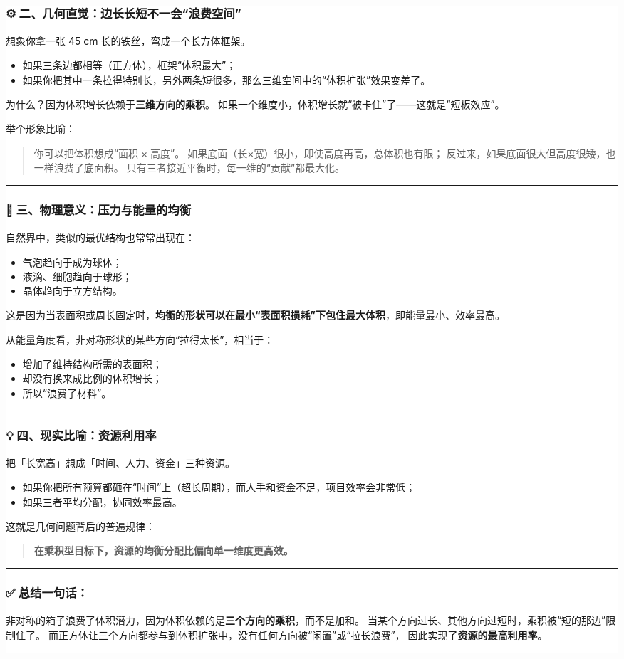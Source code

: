 ### ⚙️ 二、几何直觉：边长长短不一会“浪费空间”

想象你拿一张 45 cm 长的铁丝，弯成一个长方体框架。

* 如果三条边都相等（正方体），框架“体积最大”；
* 如果你把其中一条拉得特别长，另外两条短很多，那么三维空间中的“体积扩张”效果变差了。

为什么？因为体积增长依赖于**三维方向的乘积**。
如果一个维度小，体积增长就“被卡住”了——这就是“短板效应”。

举个形象比喻：

> 你可以把体积想成“面积 × 高度”。
> 如果底面（长×宽）很小，即使高度再高，总体积也有限；
> 反过来，如果底面很大但高度很矮，也一样浪费了底面积。
> 只有三者接近平衡时，每一维的“贡献”都最大化。

---

### 🧱 三、物理意义：压力与能量的均衡

自然界中，类似的最优结构也常常出现在：

* 气泡趋向于成为球体；
* 液滴、细胞趋向于球形；
* 晶体趋向于立方结构。

这是因为当表面积或周长固定时，**均衡的形状可以在最小“表面积损耗”下包住最大体积**，即能量最小、效率最高。

从能量角度看，非对称形状的某些方向“拉得太长”，相当于：

* 增加了维持结构所需的表面积；
* 却没有换来成比例的体积增长；
* 所以“浪费了材料”。

---

### 💡 四、现实比喻：资源利用率

把「长宽高」想成「时间、人力、资金」三种资源。

* 如果你把所有预算都砸在“时间”上（超长周期），而人手和资金不足，项目效率会非常低；
* 如果三者平均分配，协同效率最高。

这就是几何问题背后的普遍规律：

> **在乘积型目标下，资源的均衡分配比偏向单一维度更高效。**

---

### ✅ 总结一句话：

非对称的箱子浪费了体积潜力，因为体积依赖的是**三个方向的乘积**，而不是加和。
当某个方向过长、其他方向过短时，乘积被“短的那边”限制住了。
而正方体让三个方向都参与到体积扩张中，没有任何方向被“闲置”或“拉长浪费”，
因此实现了**资源的最高利用率**。

---
